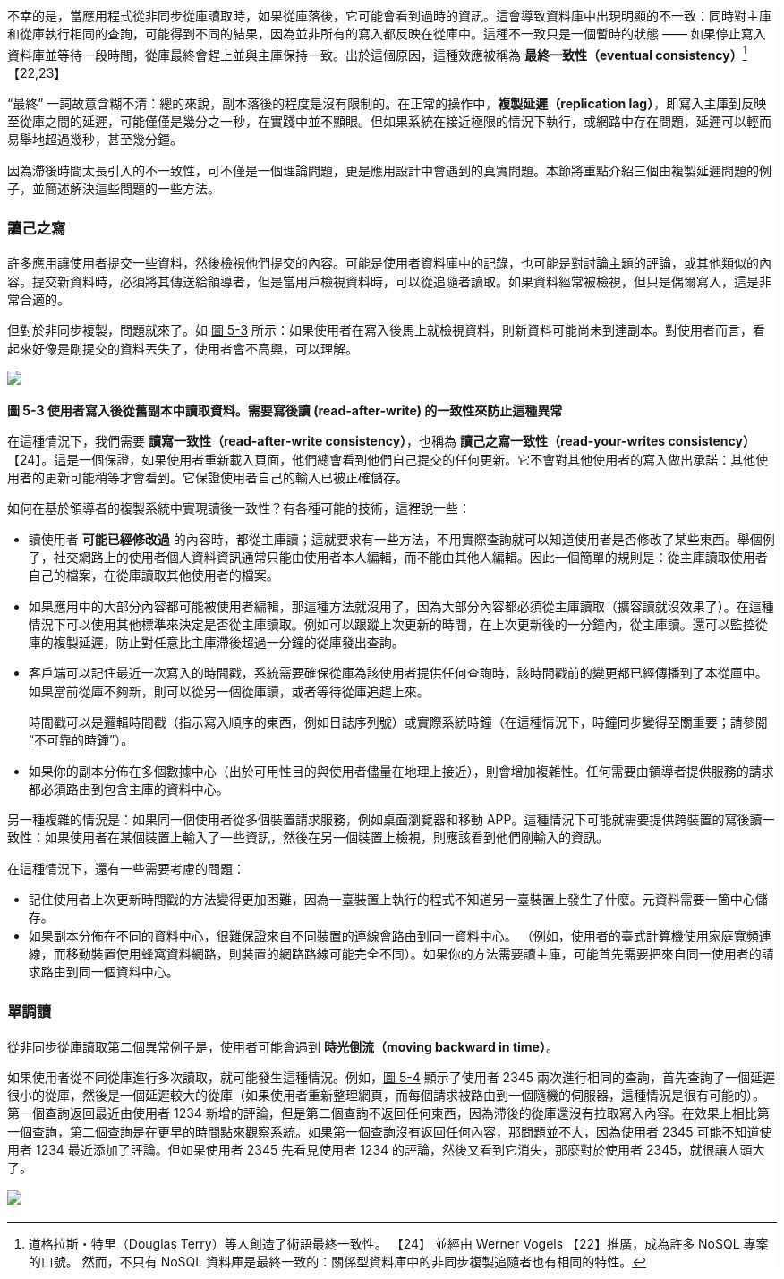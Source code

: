 不幸的是，當應用程式從非同步從庫讀取時，如果從庫落後，它可能會看到過時的資訊。這會導致資料庫中出現明顯的不一致：同時對主庫和從庫執行相同的查詢，可能得到不同的結果，因為並非所有的寫入都反映在從庫中。這種不一致只是一個暫時的狀態 —— 如果停止寫入資料庫並等待一段時間，從庫最終會趕上並與主庫保持一致。出於這個原因，這種效應被稱為 **最終一致性（eventual consistency）**[^iii]【22,23】

[^iii]: 道格拉斯・特里（Douglas Terry）等人創造了術語最終一致性。 【24】 並經由 Werner Vogels 【22】推廣，成為許多 NoSQL 專案的口號。 然而，不只有 NoSQL 資料庫是最終一致的：關係型資料庫中的非同步複製追隨者也有相同的特性。

“最終” 一詞故意含糊不清：總的來說，副本落後的程度是沒有限制的。在正常的操作中，**複製延遲（replication lag）**，即寫入主庫到反映至從庫之間的延遲，可能僅僅是幾分之一秒，在實踐中並不顯眼。但如果系統在接近極限的情況下執行，或網路中存在問題，延遲可以輕而易舉地超過幾秒，甚至幾分鐘。

因為滯後時間太長引入的不一致性，可不僅是一個理論問題，更是應用設計中會遇到的真實問題。本節將重點介紹三個由複製延遲問題的例子，並簡述解決這些問題的一些方法。

### 讀己之寫

許多應用讓使用者提交一些資料，然後檢視他們提交的內容。可能是使用者資料庫中的記錄，也可能是對討論主題的評論，或其他類似的內容。提交新資料時，必須將其傳送給領導者，但是當用戶檢視資料時，可以從追隨者讀取。如果資料經常被檢視，但只是偶爾寫入，這是非常合適的。

但對於非同步複製，問題就來了。如 [圖 5-3](fig5-3.png) 所示：如果使用者在寫入後馬上就檢視資料，則新資料可能尚未到達副本。對使用者而言，看起來好像是剛提交的資料丟失了，使用者會不高興，可以理解。

![](../img/fig5-3.png)

**圖 5-3 使用者寫入後從舊副本中讀取資料。需要寫後讀 (read-after-write) 的一致性來防止這種異常**

在這種情況下，我們需要 **讀寫一致性（read-after-write consistency）**，也稱為 **讀己之寫一致性（read-your-writes consistency）**【24】。這是一個保證，如果使用者重新載入頁面，他們總會看到他們自己提交的任何更新。它不會對其他使用者的寫入做出承諾：其他使用者的更新可能稍等才會看到。它保證使用者自己的輸入已被正確儲存。

如何在基於領導者的複製系統中實現讀後一致性？有各種可能的技術，這裡說一些：

* 讀使用者 **可能已經修改過** 的內容時，都從主庫讀；這就要求有一些方法，不用實際查詢就可以知道使用者是否修改了某些東西。舉個例子，社交網路上的使用者個人資料資訊通常只能由使用者本人編輯，而不能由其他人編輯。因此一個簡單的規則是：從主庫讀取使用者自己的檔案，在從庫讀取其他使用者的檔案。

* 如果應用中的大部分內容都可能被使用者編輯，那這種方法就沒用了，因為大部分內容都必須從主庫讀取（擴容讀就沒效果了）。在這種情況下可以使用其他標準來決定是否從主庫讀取。例如可以跟蹤上次更新的時間，在上次更新後的一分鐘內，從主庫讀。還可以監控從庫的複製延遲，防止對任意比主庫滯後超過一分鐘的從庫發出查詢。

* 客戶端可以記住最近一次寫入的時間戳，系統需要確保從庫為該使用者提供任何查詢時，該時間戳前的變更都已經傳播到了本從庫中。如果當前從庫不夠新，則可以從另一個從庫讀，或者等待從庫追趕上來。

  時間戳可以是邏輯時間戳（指示寫入順序的東西，例如日誌序列號）或實際系統時鐘（在這種情況下，時鐘同步變得至關重要；請參閱 “[不可靠的時鐘](ch8.md#不可靠的時鐘)”）。

* 如果你的副本分佈在多個數據中心（出於可用性目的與使用者儘量在地理上接近），則會增加複雜性。任何需要由領導者提供服務的請求都必須路由到包含主庫的資料中心。

另一種複雜的情況是：如果同一個使用者從多個裝置請求服務，例如桌面瀏覽器和移動 APP。這種情況下可能就需要提供跨裝置的寫後讀一致性：如果使用者在某個裝置上輸入了一些資訊，然後在另一個裝置上檢視，則應該看到他們剛輸入的資訊。

在這種情況下，還有一些需要考慮的問題：

* 記住使用者上次更新時間戳的方法變得更加困難，因為一臺裝置上執行的程式不知道另一臺裝置上發生了什麼。元資料需要一箇中心儲存。
* 如果副本分佈在不同的資料中心，很難保證來自不同裝置的連線會路由到同一資料中心。 （例如，使用者的臺式計算機使用家庭寬頻連線，而移動裝置使用蜂窩資料網路，則裝置的網路路線可能完全不同）。如果你的方法需要讀主庫，可能首先需要把來自同一使用者的請求路由到同一個資料中心。


### 單調讀

從非同步從庫讀取第二個異常例子是，使用者可能會遇到 **時光倒流（moving backward in time）**。

如果使用者從不同從庫進行多次讀取，就可能發生這種情況。例如，[圖 5-4](../img/fig5-4.png) 顯示了使用者 2345 兩次進行相同的查詢，首先查詢了一個延遲很小的從庫，然後是一個延遲較大的從庫（如果使用者重新整理網頁，而每個請求被路由到一個隨機的伺服器，這種情況是很有可能的）。第一個查詢返回最近由使用者 1234 新增的評論，但是第二個查詢不返回任何東西，因為滯後的從庫還沒有拉取寫入內容。在效果上相比第一個查詢，第二個查詢是在更早的時間點來觀察系統。如果第一個查詢沒有返回任何內容，那問題並不大，因為使用者 2345 可能不知道使用者 1234 最近添加了評論。但如果使用者 2345 先看見使用者 1234 的評論，然後又看到它消失，那麼對於使用者 2345，就很讓人頭大了。

![](../img/fig5-4.png)


[^i]: 不同的人對 **熱（hot）**、**溫（warm）** 和 **冷（cold）** 備份伺服器有不同的定義。例如在 PostgreSQL 中，**熱備（hot standby）** 指的是能接受客戶端讀請求的副本。而 **溫備（warm standby）** 只是追隨領導者，但不處理客戶端的任何查詢。就本書而言，這些差異並不重要。
  [^ii]: 這種機制稱為 **屏障（fencing）**，或者更充滿感情的術語是：**爆彼之頭（Shoot The Other Node In The Head, STONITH）**。我們將在 “[領導者和鎖](ch8.md#領導者和鎖)” 中對屏障進行詳細討論。
[^iv]: 如果資料庫被分割槽（見 [第六章](ch6.md)），每個分割槽都有一個領導。 不同的分割槽可能在不同的節點上有其領導者，但是每個分割槽必須有一個領導者節點。
[^v]: 不要與星型模式混淆（請參閱 “[星型和雪花型：分析的模式](ch3.md#星型和雪花型：分析的模式)”），其中描述了資料模型的結構，而不是節點之間的通訊拓撲。
[^vi]: Dynamo 不適用於 Amazon 以外的使用者。 令人困惑的是，AWS 提供了一個名為 DynamoDB 的託管資料庫產品，它使用了完全不同的體系結構：它基於單領導者複製。
[^vii]: 有時候這種法定人數被稱為嚴格的法定人數，相對 “寬鬆的法定人數” 而言（見 “[寬鬆的法定人數與提示移交](#寬鬆的法定人數與提示移交)”）